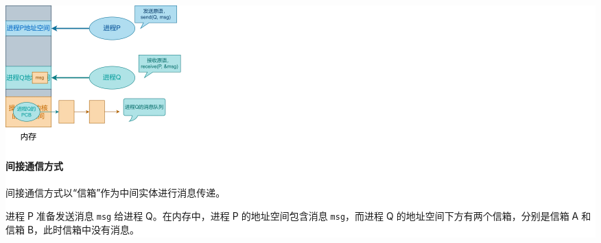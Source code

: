 <img src="../images/image-202505110017.webp" style="zoom:25%;" />

#### 间接通信方式

间接通信方式以“信箱”作为中间实体进行消息传递。

进程 P 准备发送消息 `msg` 给进程 Q。在内存中，进程 P 的地址空间包含消息 `msg`，而进程 Q 的地址空间下方有两个信箱，分别是信箱 A 和信箱 B，此时信箱中没有消息。
